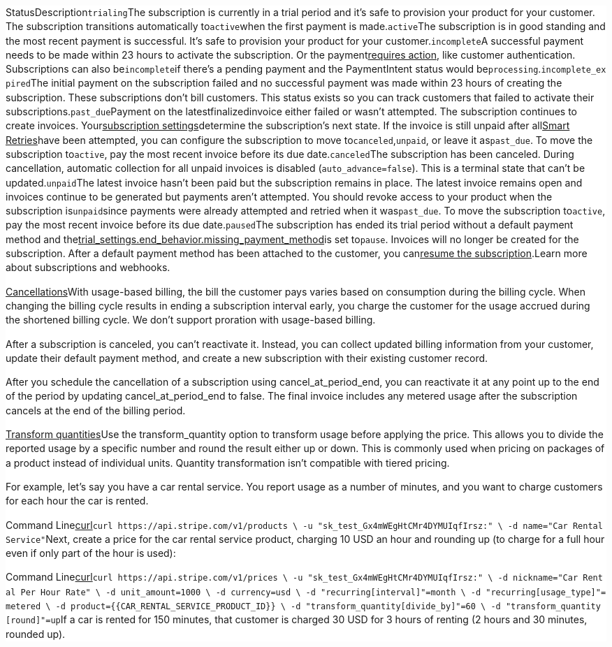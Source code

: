 StatusDescription`trialing`The subscription is currently in a trial period and it’s safe to provision your product for your customer. The subscription transitions automatically to`active`when the first payment is made.`active`The subscription is in good standing and the most recent payment is successful. It’s safe to provision your product for your customer.`incomplete`A successful payment needs to be made within 23 hours to activate the subscription. Or the payment[requires action](#requires-action), like customer authentication. Subscriptions can also be`incomplete`if there’s a pending payment and the PaymentIntent status would be`processing`.`incomplete_expired`The initial payment on the subscription failed and no successful payment was made within 23 hours of creating the subscription. These subscriptions don’t bill customers. This status exists so you can track customers that failed to activate their subscriptions.`past_due`Payment on the latestfinalizedinvoice either failed or wasn’t attempted. The subscription continues to create invoices. Your[subscription settings](/billing/subscriptions/overview#settings)determine the subscription’s next state. If the invoice is still unpaid after all[Smart Retries](/billing/revenue-recovery/smart-retries)have been attempted, you can configure the subscription to move to`canceled`,`unpaid`, or leave it as`past_due`. To move the subscription to`active`, pay the most recent invoice before its due date.`canceled`The subscription has been canceled. During cancellation, automatic collection for all unpaid invoices is disabled (`auto_advance=false`). This is a terminal state that can’t be updated.`unpaid`The latest invoice hasn’t been paid but the subscription remains in place. The latest invoice remains open and invoices continue to be generated but payments aren’t attempted. You should revoke access to your product when the subscription is`unpaid`since payments were already attempted and retried when it was`past_due`. To move the subscription to`active`, pay the most recent invoice before its due date.`paused`The subscription has ended its trial period without a default payment method and the[trial_settings.end_behavior.missing_payment_method](/billing/subscriptions/trials#create-free-trials-without-payment)is set to`pause`. Invoices will no longer be created for the subscription. After a default payment method has been attached to the customer, you can[resume the subscription](/billing/subscriptions/trials#resume-a-paused-subscription).Learn more about subscriptions and webhooks.

[Cancellations](#cancellations)With usage-based billing, the bill the customer pays varies based on consumption during the billing cycle. When changing the billing cycle results in ending a subscription interval early, you charge the customer for the usage accrued during the shortened billing cycle. We don’t support proration with usage-based billing.

After a subscription is canceled, you can’t reactivate it. Instead, you can collect updated billing information from your customer, update their default payment method, and create a new subscription with their existing customer record.

After you schedule the cancellation of a subscription using cancel_at_period_end, you can reactivate it at any point up to the end of the period by updating cancel_at_period_end to false. The final invoice includes any metered usage after the subscription cancels at the end of the billing period.

[Transform quantities](#transform-quantities)Use the transform_quantity option to transform usage before applying the price. This allows you to divide the reported usage by a specific number and round the result either up or down. This is commonly used when pricing on packages of a product instead of individual units. Quantity transformation isn’t compatible with tiered pricing.

For example, let’s say you have a car rental service. You report usage as a number of minutes, and you want to charge customers for each hour the car is rented.

Command Line[curl](#)`curl https://api.stripe.com/v1/products \
  -u "sk_test_Gx4mWEgHtCMr4DYMUIqfIrsz:" \
  -d name="Car Rental Service"`Next, create a price for the car rental service product, charging 10 USD an hour and rounding up (to charge for a full hour even if only part of the hour is used):

Command Line[curl](#)`curl https://api.stripe.com/v1/prices \
  -u "sk_test_Gx4mWEgHtCMr4DYMUIqfIrsz:" \
  -d nickname="Car Rental Per Hour Rate" \
  -d unit_amount=1000 \
  -d currency=usd \
  -d "recurring[interval]"=month \
  -d "recurring[usage_type]"=metered \
  -d product={{CAR_RENTAL_SERVICE_PRODUCT_ID}} \
  -d "transform_quantity[divide_by]"=60 \
  -d "transform_quantity[round]"=up`If a car is rented for 150 minutes, that customer is charged 30 USD for 3 hours of renting (2 hours and 30 minutes, rounded up).
